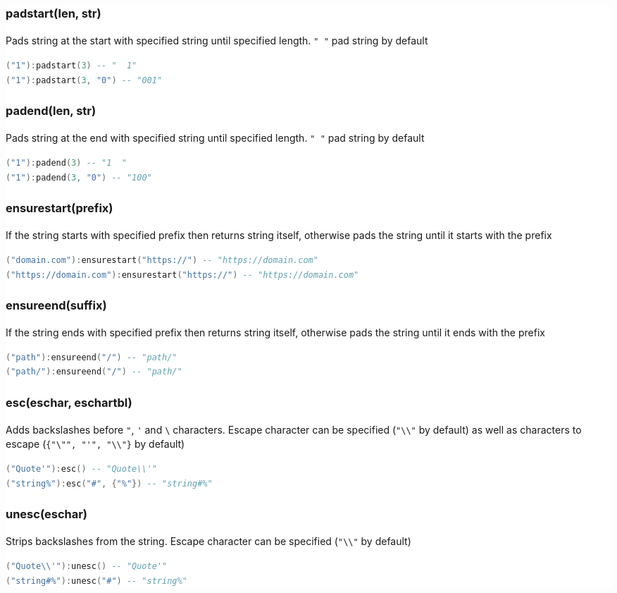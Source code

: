 <a id="padstart"></a>

### padstart(len, str)
Pads string at the start with specified string until specified length. `" "` pad string by default
```lua
("1"):padstart(3) -- "  1"
("1"):padstart(3, "0") -- "001"
```

<a id="padend"></a>

### padend(len, str)
Pads string at the end with specified string until specified length. `" "` pad string by default
```lua
("1"):padend(3) -- "1  "
("1"):padend(3, "0") -- "100"
```

<a id="ensurestart"></a>

### ensurestart(prefix)
If the string starts with specified prefix then returns string itself, otherwise pads the string until it starts with the prefix
```lua
("domain.com"):ensurestart("https://") -- "https://domain.com"
("https://domain.com"):ensurestart("https://") -- "https://domain.com"
```

<a id="ensureend"></a>

### ensureend(suffix)
If the string ends with specified prefix then returns string itself, otherwise pads the string until it ends with the prefix
```lua
("path"):ensureend("/") -- "path/"
("path/"):ensureend("/") -- "path/"
```

<a id="esc"></a>

### esc(eschar, eschartbl)
Adds backslashes before `"`, `'` and `\` characters. Escape character can be specified (`"\\"` by default) as well as characters to escape (`{"\"", "'", "\\"}` by default)
```lua
("Quote'"):esc() -- "Quote\\'"
("string%"):esc("#", {"%"}) -- "string#%"
```

<a id="unesc"></a>

### unesc(eschar)
Strips backslashes from the string. Escape character can be specified (`"\\"` by default)
```lua
("Quote\\'"):unesc() -- "Quote'"
("string#%"):unesc("#") -- "string%"
```
